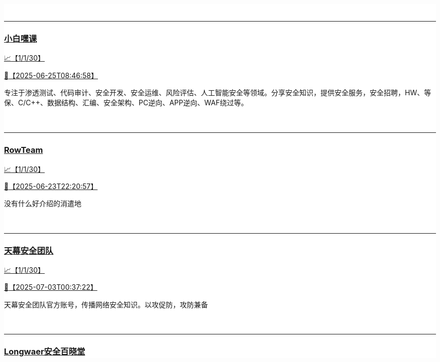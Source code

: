 <img align="top" width="180" src="http://open.weixin.qq.com/qr/code?username=gh_529906385fe5" alt="" />

---


### [小白嘿课](http://wechat.doonsec.com/wechat_echarts/?biz=Mzg2OTU3MzI1OQ==)

[:chart_with_upwards_trend:【1/1/30】](http://wechat.doonsec.com/wechat_echarts/?biz=Mzg2OTU3MzI1OQ==)

[:camera_flash:【2025-06-25T08:46:58】](https://mp.weixin.qq.com/s?__biz=Mzg2OTU3MzI1OQ==&mid=2247486218&idx=1&sn=aba341fb0b861e5a70d31fb9ebcd8587&scene=27#wechat_redirect)

专注于渗透测试、代码审计、安全开发、安全运维、风险评估、人工智能安全等领域。分享安全知识，提供安全服务，安全招聘，HW、等保、C/C++、数据结构、汇编、安全架构、PC逆向、APP逆向、WAF绕过等。

<img align="top" width="180" src="http://open.weixin.qq.com/qr/code?username=gh_3b17c5d810b1" alt="" />

---


### [RowTeam](http://wechat.doonsec.com/wechat_echarts/?biz=Mzg4NTU5NjMxOQ==)

[:chart_with_upwards_trend:【1/1/30】](http://wechat.doonsec.com/wechat_echarts/?biz=Mzg4NTU5NjMxOQ==)

[:camera_flash:【2025-06-23T22:20:57】](https://mp.weixin.qq.com/s?__biz=Mzg4NTU5NjMxOQ==&mid=2247484364&idx=1&sn=dfa858a2c510f871cb081239aba1bebf&scene=27#wechat_redirect)

没有什么好介绍的消遣地

<img align="top" width="180" src="http://open.weixin.qq.com/qr/code?username=gh_21453a77f9fd" alt="" />

---


### [天幕安全团队](http://wechat.doonsec.com/wechat_echarts/?biz=Mzk0NDI2MTQzMw==)

[:chart_with_upwards_trend:【1/1/30】](http://wechat.doonsec.com/wechat_echarts/?biz=Mzk0NDI2MTQzMw==)

[:camera_flash:【2025-07-03T00:37:22】](https://mp.weixin.qq.com/s?__biz=Mzk0NDI2MTQzMw==&mid=2247484689&idx=1&sn=fa95398b6bb5d2e31a4d4e80da896d22&scene=27#wechat_redirect)

天幕安全团队官方账号，传播网络安全知识。以攻促防，攻防兼备

<img align="top" width="180" src="http://open.weixin.qq.com/qr/code?username=gh_084d2f0aca87" alt="" />

---


### [Longwaer安全百晓堂](http://wechat.doonsec.com/wechat_echarts/?biz=MzkxODY0NjE5MA==)
